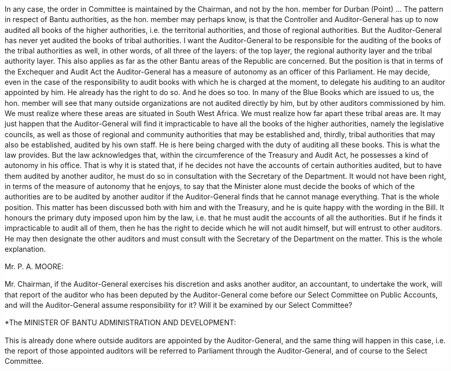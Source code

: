 <p>In any case, the order in Committee is maintained by the Chairman, and not by the hon. member for Durban (Point) &#x2026; The pattern in respect of Bantu authorities, as the hon. member may perhaps know, is that the Controller and Auditor-General has up to now audited all books of the higher authorities, i.e. the territorial authorities, and those of regional authorities. But the Auditor-General has never yet audited the books of tribal authorities. I want the Auditor-General to be responsible for the auditing of the books of the tribal authorities as well, in other words, of all three of the layers: of the top layer, the regional authority layer and the tribal authority layer. This also applies as far as the other Bantu areas of the Republic are concerned. But the position is that in terms of the Exchequer and Audit Act the Auditor-General has a measure of autonomy as an officer of this Parliament. He may decide, even in the case of the responsibility to audit books with which he is charged at the moment, to delegate his auditing to an auditor appointed by him. He already has the right to do so. And he does so too. In many of the Blue Books which are issued to us, the hon. member will see that many outside organizations are not audited directly by him, but by other auditors commissioned by him. We must realize where these areas are situated in South West Africa. We must realize how far apart these tribal areas are. It may just happen that the Auditor-General will find it impracticable to have all the books of the higher authorities, namely the legislative councils, as well as those of regional and community authorities that may be established and, thirdly, tribal authorities that may also be established, audited by his own staff. He is here being charged with the duty of auditing all these books. This is what the law provides. But the law acknowledges that, within the circumference of the Treasury and Audit Act, he possesses a kind of autonomy in his office. That is why it is stated that, if he decides not have the accounts of certain authorities audited, but to have them audited by another auditor, he must do so in consultation with the Secretary of the Department. It would not have been right, in terms of the measure of autonomy that he enjoys, to say that the Minister alone must decide the books of which of the authorities are to be audited by another auditor if the Auditor-General finds that he cannot manage everything. That is the whole position. This matter has been discussed both with him and with the Treasury, and he is quite happy with the wording in the Bill. It honours the primary duty imposed upon him by the law, i.e. that he must audit the accounts of all the authorities. But if he finds it impracticable to audit all of them, then he has the right to decide which he will not audit himself, but will entrust to other auditors. He may then designate the other auditors and must consult with the Secretary of the Department on the matter. This is the whole explanation.</p>

</speech>

<speech by="#moore">

<from><span class="col_5341-5342" refersTo="page_1304"/>Mr. <person refersTo="#hansard_za">P. A. MOORE</person>:</from>

<p>Mr. Chairman, if the Auditor-General exercises his discretion and asks another auditor, an accountant, to undertake the work, will that report of the auditor who has been deputed by the Auditor-General come before our Select Committee on Public Accounts, and will the Auditor-General assume responsibility for it? Will it be examined by our Select Committee?</p>

</speech>

<speech by="#minister_of_bantu_administration_and_development">

<from>*The <person refersTo="#hansard_za">MINISTER OF BANTU ADMINISTRATION AND DEVELOPMENT</person>:</from>

<p>This is already done where outside auditors are appointed by the Auditor-General, and the same thing will happen in this case, i.e. the report of those appointed auditors will be referred to Parliament through the Auditor-General, and of course to the Select Committee.</p>
